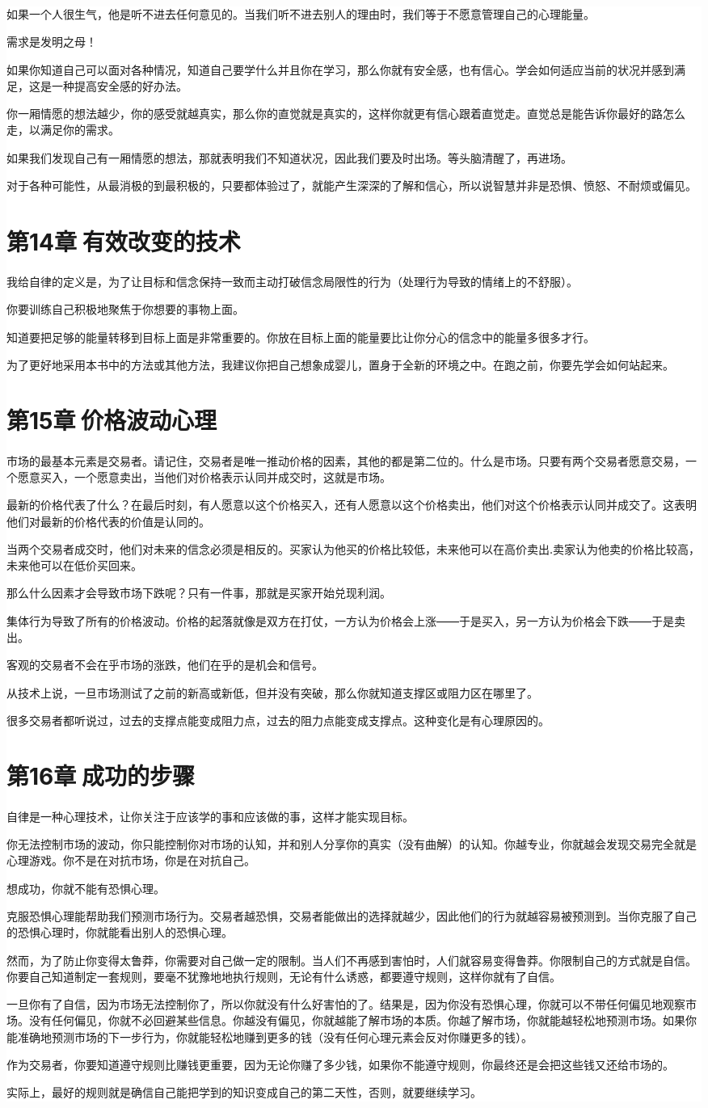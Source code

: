 如果一个人很生气，他是听不进去任何意见的。当我们听不进去别人的理由时，我们等于不愿意管理自己的心理能量。

需求是发明之母！

如果你知道自己可以面对各种情况，知道自己要学什么并且你在学习，那么你就有安全感，也有信心。学会如何适应当前的状况并感到满足，这是一种提高安全感的好办法。

你一厢情愿的想法越少，你的感受就越真实，那么你的直觉就是真实的，这样你就更有信心跟着直觉走。直觉总是能告诉你最好的路怎么走，以满足你的需求。

如果我们发现自己有一厢情愿的想法，那就表明我们不知道状况，因此我们要及时出场。等头脑清醒了，再进场。

对于各种可能性，从最消极的到最积极的，只要都体验过了，就能产生深深的了解和信心，所以说智慧并非是恐惧、愤怒、不耐烦或偏见。


# 第14章 有效改变的技术
我给自律的定义是，为了让目标和信念保持一致而主动打破信念局限性的行为（处理行为导致的情绪上的不舒服）。

你要训练自己积极地聚焦于你想要的事物上面。

知道要把足够的能量转移到目标上面是非常重要的。你放在目标上面的能量要比让你分心的信念中的能量多很多才行。

为了更好地采用本书中的方法或其他方法，我建议你把自己想象成婴儿，置身于全新的环境之中。在跑之前，你要先学会如何站起来。


# 第15章 价格波动心理
市场的最基本元素是交易者。请记住，交易者是唯一推动价格的因素，其他的都是第二位的。什么是市场。只要有两个交易者愿意交易，一个愿意买入，一个愿意卖出，当他们对价格表示认同并成交时，这就是市场。

最新的价格代表了什么？在最后时刻，有人愿意以这个价格买入，还有人愿意以这个价格卖出，他们对这个价格表示认同并成交了。这表明他们对最新的价格代表的价值是认同的。

当两个交易者成交时，他们对未来的信念必须是相反的。买家认为他买的价格比较低，未来他可以在高价卖出.卖家认为他卖的价格比较高，未来他可以在低价买回来。

那么什么因素才会导致市场下跌呢？只有一件事，那就是买家开始兑现利润。

集体行为导致了所有的价格波动。价格的起落就像是双方在打仗，一方认为价格会上涨——于是买入，另一方认为价格会下跌——于是卖出。

客观的交易者不会在乎市场的涨跌，他们在乎的是机会和信号。

从技术上说，一旦市场测试了之前的新高或新低，但并没有突破，那么你就知道支撑区或阻力区在哪里了。

很多交易者都听说过，过去的支撑点能变成阻力点，过去的阻力点能变成支撑点。这种变化是有心理原因的。


# 第16章 成功的步骤
自律是一种心理技术，让你关注于应该学的事和应该做的事，这样才能实现目标。

你无法控制市场的波动，你只能控制你对市场的认知，并和别人分享你的真实（没有曲解）的认知。你越专业，你就越会发现交易完全就是心理游戏。你不是在对抗市场，你是在对抗自己。

想成功，你就不能有恐惧心理。

克服恐惧心理能帮助我们预测市场行为。交易者越恐惧，交易者能做出的选择就越少，因此他们的行为就越容易被预测到。当你克服了自己的恐惧心理时，你就能看出别人的恐惧心理。

然而，为了防止你变得太鲁莽，你需要对自己做一定的限制。当人们不再感到害怕时，人们就容易变得鲁莽。你限制自己的方式就是自信。你要自己知道制定一套规则，要毫不犹豫地地执行规则，无论有什么诱惑，都要遵守规则，这样你就有了自信。

一旦你有了自信，因为市场无法控制你了，所以你就没有什么好害怕的了。结果是，因为你没有恐惧心理，你就可以不带任何偏见地观察市场。没有任何偏见，你就不必回避某些信息。你越没有偏见，你就越能了解市场的本质。你越了解市场，你就能越轻松地预测市场。如果你能准确地预测市场的下一步行为，你就能轻松地赚到更多的钱（没有任何心理元素会反对你赚更多的钱）。

作为交易者，你要知道遵守规则比赚钱更重要，因为无论你赚了多少钱，如果你不能遵守规则，你最终还是会把这些钱又还给市场的。

实际上，最好的规则就是确信自己能把学到的知识变成自己的第二天性，否则，就要继续学习。
